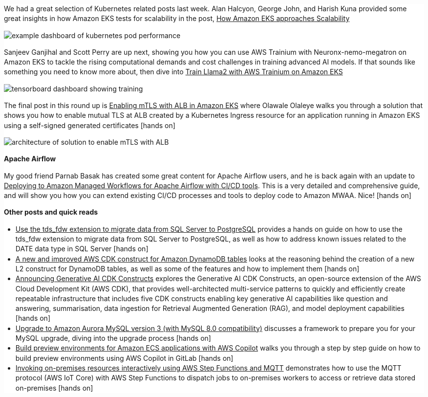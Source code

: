 We had a great selection of Kubernetes related posts last week. Alan Halcyon, George John, and Harish Kuna provided some great insights in how Amazon EKS tests for scalability in the post, [How Amazon EKS approaches Scalability](https://aws.amazon.com/blogs/containers/how-amazon-eks-approaches-scalability/)

![example dashboard of kubernetes pod performance](https://d2908q01vomqb2.cloudfront.net/fe2ef495a1152561572949784c16bf23abb28057/2024/01/29/load-testing.jpg)

Sanjeev Ganjihal and Scott Perry are up next, showing you how you can use AWS Trainium with Neuronx-nemo-megatron on Amazon EKS to tackle the rising computational demands and cost challenges in training advanced AI models. If that sounds like something you need to know more about, then dive into [Train Llama2 with AWS Trainium on Amazon EKS](https://aws.amazon.com/blogs/containers/train-llama2-with-aws-trainium-on-amazon-eks/)

![tensorboard dashboard showing training](https://d2908q01vomqb2.cloudfront.net/fe2ef495a1152561572949784c16bf23abb28057/2024/01/28/view-your-training-progress.jpg)

The final post in this round up is [Enabling mTLS with ALB in Amazon EKS](https://aws.amazon.com/blogs/containers/enabling-mtls-with-alb-in-amazon-eks/) where Olawale Olaleye walks you through a solution that shows you how to enable mutual TLS at ALB created by a Kubernetes Ingress resource for an application running in Amazon EKS using a self-signed generated certificates [hands on]

![architecture of solution to enable mTLS with ALB](https://d2908q01vomqb2.cloudfront.net/fe2ef495a1152561572949784c16bf23abb28057/2024/02/01/mTLS-support.jpg)

**Apache Airflow**

My good friend Parnab Basak has created some great content for Apache Airflow users, and he is back again with an update to [Deploying to Amazon Managed Workflows for Apache Airflow with CI/CD tools](https://aws.amazon.com/blogs/opensource/deploying-to-amazon-managed-workflows-for-apache-airflow-with-ci-cd-tools/). This is a very detailed and comprehensive guide, and will show you how you can extend existing CI/CD processes and tools to deploy code to Amazon MWAA.  Nice! [hands on]

**Other posts and quick reads**

* [Use the tds_fdw extension to migrate data from SQL Server to PostgreSQL](https://aws.amazon.com/blogs/database/use-the-tds_fdw-extension-to-migrate-data-from-sql-server-to-postgresql/) provides a hands on guide on how to use the tds_fdw extension to migrate data from SQL Server to PostgreSQL, as well as how to address known issues related to the DATE data type in SQL Server [hands on]
* [A new and improved AWS CDK construct for Amazon DynamoDB tables](https://aws.amazon.com/blogs/devops/a-new-and-improved-aws-cdk-construct-for-amazon-dynamodb-tables/) looks at the reasoning behind the creation of a new L2 construct for DynamoDB tables, as well as some of the features and how to implement them [hands on]
* [Announcing Generative AI CDK Constructs](https://aws.amazon.com/blogs/devops/announcing-generative-ai-cdk-constructs/) explores the Generative AI CDK Constructs, an open-source extension of the AWS Cloud Development Kit (AWS CDK), that provides well-architected multi-service patterns to quickly and efficiently create repeatable infrastructure that includes five CDK constructs enabling key generative AI capabilities like question and answering, summarisation, data ingestion for Retrieval Augmented Generation (RAG), and model deployment capabilities [hands on]
* [Upgrade to Amazon Aurora MySQL version 3 (with MySQL 8.0 compatibility)](https://aws.amazon.com/blogs/database/upgrade-to-amazon-aurora-mysql-version-3-with-mysql-8-0-compatibility/) discusses a framework to prepare you for your MySQL upgrade, diving into the upgrade process [hands on]
* [Build preview environments for Amazon ECS applications with AWS Copilot](https://aws.amazon.com/blogs/containers/build-preview-environments-for-amazon-ecs-applications-with-aws-copilot/) walks you through a step by step guide on how to build preview environments using AWS Copilot in GitLab [hands on]
* [Invoking on-premises resources interactively using AWS Step Functions and MQTT](https://aws.amazon.com/blogs/compute/invoking-on-premises-resources-interactively-using-aws-step-functions-and-mqtt/) demonstrates how to use the MQTT protocol (AWS IoT Core) with AWS Step Functions to dispatch jobs to on-premises workers to access or retrieve data stored on-premises [hands on]

